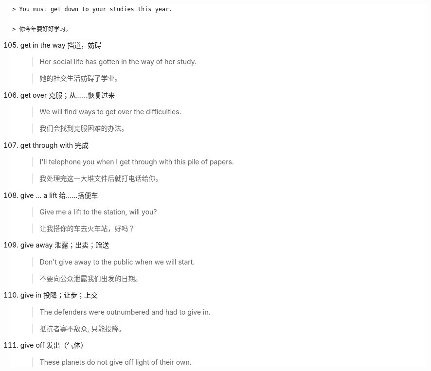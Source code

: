      

     > You must get down to your studies this year. 

     > 你今年要好好学习。



105. get in the way  挡道，妨碍

     

     > Her social life has gotten in the way of her study. 

     > 她的社交生活妨碍了学业。



106. get over  克服；从……恢复过来

     

     > We will find ways to get over the difficulties. 

     > 我们会找到克服困难的办法。



107. get through with  完成

     

     > I'll telephone you when I get through with this pile of papers. 

     > 我处理完这一大堆文件后就打电话给你。



108. give … a lift  给……搭便车

     

     > Give me a lift to the station, will you? 

     > 让我搭你的车去火车站，好吗？



109. give away  泄露；出卖；赠送

     

     > Don't give away to the public when we will start. 

     > 不要向公众泄露我们出发的日期。



110. give in  投降；让步；上交

     

     > The defenders were outnumbered and had to give in.

     > 抵抗者寡不敌众, 只能投降。



111. give off  发出（气体）

     

     > These planets do not give off light of their own. 
